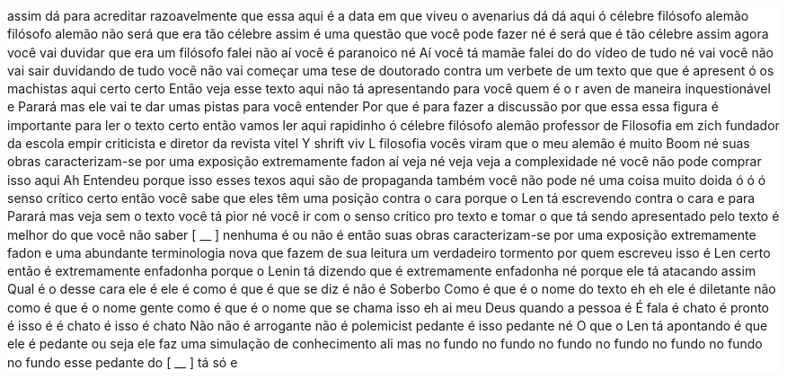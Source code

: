 assim dá para acreditar razoavelmente
que essa aqui é a data em que viveu o
avenarius dá dá aqui ó célebre filósofo
alemão filósofo alemão não será que era
tão célebre assim é uma questão que você
pode fazer né é será que é tão célebre
assim agora você vai duvidar que era um
filósofo falei não aí você é paranoico
né Aí você tá mamãe falei do do vídeo de
tudo né vai você não vai sair duvidando
de tudo você não vai começar uma tese de
doutorado contra um verbete de um texto
que que é apresent ó os machistas aqui
certo certo Então veja esse texto aqui
não tá apresentando para você quem é o r
aven de maneira inquestionável e Parará
mas ele vai te dar umas pistas para você
entender Por que é para fazer a
discussão por que essa essa figura é
importante para ler o texto certo então
vamos ler aqui rapidinho ó célebre
filósofo alemão professor de Filosofia
em zich fundador da escola empir
criticista e diretor da revista
vitel Y
shrift viv
L filosofia vocês viram que o meu alemão
é muito Boom né suas obras
caracterizam-se por uma exposição
extremamente fadon aí veja né veja veja
a complexidade né você não pode comprar
isso aqui Ah Entendeu porque isso esses
texos aqui são de propaganda também você
não pode né uma coisa muito doida ó ó ó
senso crítico certo então você sabe que
eles têm uma posição contra o cara
porque o Len tá escrevendo contra o cara
e para Parará mas veja sem o texto você
tá pior né você ir com o senso crítico
pro texto e tomar o que tá sendo
apresentado pelo texto é melhor do que
você não saber [ __ ] nenhuma é ou não é
então suas obras caracterizam-se por uma
exposição extremamente fadon e uma
abundante terminologia nova que fazem de
sua leitura um verdadeiro tormento por
quem escreveu isso é Len certo então é
extremamente enfadonha porque o Lenin tá
dizendo que é extremamente enfadonha né
porque ele tá atacando assim Qual é o
desse cara ele é ele é como é que é que
se diz é não é Soberbo Como é que é o
nome do texto eh eh ele é diletante não
como é que é o nome gente como é que é o
nome que se chama isso
eh ai meu Deus quando a pessoa é É fala
é chato é pronto é isso é é chato é isso
é chato Não não é arrogante não é
polemicist pedante é isso pedante né O
que o Len tá apontando é que ele é
pedante ou seja ele faz uma simulação de
conhecimento ali mas no fundo no fundo
no fundo no fundo no fundo no fundo no
fundo esse pedante do [ __ ] tá só e